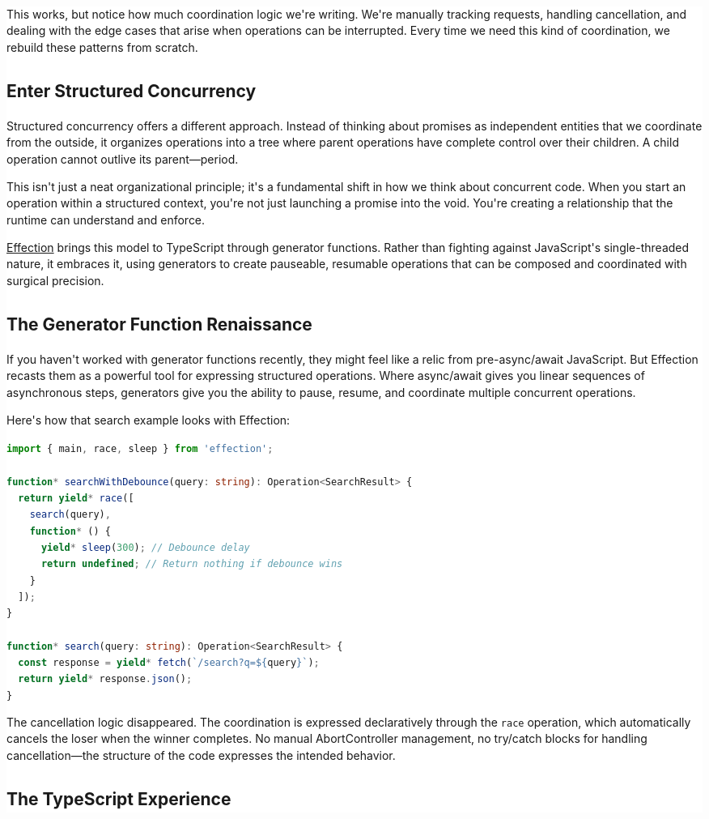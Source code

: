 This works, but notice how much coordination logic we're writing. We're manually tracking requests, handling cancellation, and dealing with the edge cases that arise when operations can be interrupted. Every time we need this kind of coordination, we rebuild these patterns from scratch.

## Enter Structured Concurrency

Structured concurrency offers a different approach. Instead of thinking about promises as independent entities that we coordinate from the outside, it organizes operations into a tree where parent operations have complete control over their children. A child operation cannot outlive its parent—period.

This isn't just a neat organizational principle; it's a fundamental shift in how we think about concurrent code. When you start an operation within a structured context, you're not just launching a promise into the void. You're creating a relationship that the runtime can understand and enforce.

[Effection](https://github.com/thefrontside/effection) brings this model to TypeScript through generator functions. Rather than fighting against JavaScript's single-threaded nature, it embraces it, using generators to create pauseable, resumable operations that can be composed and coordinated with surgical precision.

## The Generator Function Renaissance

If you haven't worked with generator functions recently, they might feel like a relic from pre-async/await JavaScript. But Effection recasts them as a powerful tool for expressing structured operations. Where async/await gives you linear sequences of asynchronous steps, generators give you the ability to pause, resume, and coordinate multiple concurrent operations.

Here's how that search example looks with Effection:

```typescript
import { main, race, sleep } from 'effection';

function* searchWithDebounce(query: string): Operation<SearchResult> {
  return yield* race([
    search(query),
    function* () {
      yield* sleep(300); // Debounce delay
      return undefined; // Return nothing if debounce wins
    }
  ]);
}

function* search(query: string): Operation<SearchResult> {
  const response = yield* fetch(`/search?q=${query}`);
  return yield* response.json();
}
```

The cancellation logic disappeared. The coordination is expressed declaratively through the `race` operation, which automatically cancels the loser when the winner completes. No manual AbortController management, no try/catch blocks for handling cancellation—the structure of the code expresses the intended behavior.

## The TypeScript Experience
